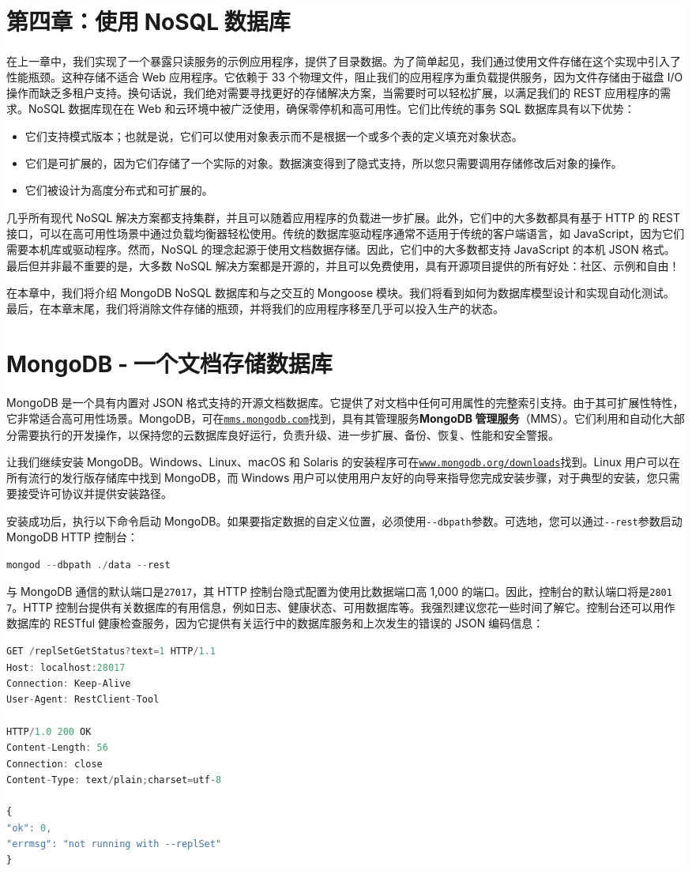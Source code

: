 # 第四章：使用 NoSQL 数据库

在上一章中，我们实现了一个暴露只读服务的示例应用程序，提供了目录数据。为了简单起见，我们通过使用文件存储在这个实现中引入了性能瓶颈。这种存储不适合 Web 应用程序。它依赖于 33 个物理文件，阻止我们的应用程序为重负载提供服务，因为文件存储由于磁盘 I/O 操作而缺乏多租户支持。换句话说，我们绝对需要寻找更好的存储解决方案，当需要时可以轻松扩展，以满足我们的 REST 应用程序的需求。NoSQL 数据库现在在 Web 和云环境中被广泛使用，确保零停机和高可用性。它们比传统的事务 SQL 数据库具有以下优势：

+   它们支持模式版本；也就是说，它们可以使用对象表示而不是根据一个或多个表的定义填充对象状态。

+   它们是可扩展的，因为它们存储了一个实际的对象。数据演变得到了隐式支持，所以您只需要调用存储修改后对象的操作。

+   它们被设计为高度分布式和可扩展的。

几乎所有现代 NoSQL 解决方案都支持集群，并且可以随着应用程序的负载进一步扩展。此外，它们中的大多数都具有基于 HTTP 的 REST 接口，可以在高可用性场景中通过负载均衡器轻松使用。传统的数据库驱动程序通常不适用于传统的客户端语言，如 JavaScript，因为它们需要本机库或驱动程序。然而，NoSQL 的理念起源于使用文档数据存储。因此，它们中的大多数都支持 JavaScript 的本机 JSON 格式。最后但并非最不重要的是，大多数 NoSQL 解决方案都是开源的，并且可以免费使用，具有开源项目提供的所有好处：社区、示例和自由！

在本章中，我们将介绍 MongoDB NoSQL 数据库和与之交互的 Mongoose 模块。我们将看到如何为数据库模型设计和实现自动化测试。最后，在本章末尾，我们将消除文件存储的瓶颈，并将我们的应用程序移至几乎可以投入生产的状态。

# MongoDB - 一个文档存储数据库

MongoDB 是一个具有内置对 JSON 格式支持的开源文档数据库。它提供了对文档中任何可用属性的完整索引支持。由于其可扩展性特性，它非常适合高可用性场景。MongoDB，可在[`mms.mongodb.com`](https://mms.mongodb.com/)找到，具有其管理服务**MongoDB 管理服务**（MMS）。它们利用和自动化大部分需要执行的开发操作，以保持您的云数据库良好运行，负责升级、进一步扩展、备份、恢复、性能和安全警报。

让我们继续安装 MongoDB。Windows、Linux、macOS 和 Solaris 的安装程序可在[`www.mongodb.org/downloads`](http://www.mongodb.org/downloads)找到。Linux 用户可以在所有流行的发行版存储库中找到 MongoDB，而 Windows 用户可以使用用户友好的向导来指导您完成安装步骤，对于典型的安装，您只需要接受许可协议并提供安装路径。

安装成功后，执行以下命令启动 MongoDB。如果要指定数据的自定义位置，必须使用`--dbpath`参数。可选地，您可以通过`--rest`参数启动 MongoDB HTTP 控制台：

```js
mongod --dbpath ./data --rest
```

与 MongoDB 通信的默认端口是`27017`，其 HTTP 控制台隐式配置为使用比数据端口高 1,000 的端口。因此，控制台的默认端口将是`28017`。HTTP 控制台提供有关数据库的有用信息，例如日志、健康状态、可用数据库等。我强烈建议您花一些时间了解它。控制台还可以用作数据库的 RESTful 健康检查服务，因为它提供有关运行中的数据库服务和上次发生的错误的 JSON 编码信息：

```js
GET /replSetGetStatus?text=1 HTTP/1.1
Host: localhost:28017
Connection: Keep-Alive
User-Agent: RestClient-Tool

HTTP/1.0 200 OK
Content-Length: 56
Connection: close
Content-Type: text/plain;charset=utf-8

{
"ok": 0,
"errmsg": "not running with --replSet"
}
```
